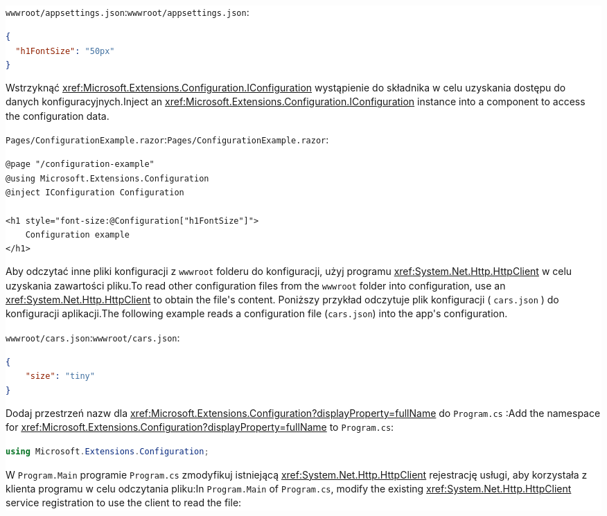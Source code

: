 <span data-ttu-id="18aa5-120">`wwwroot/appsettings.json`:</span><span class="sxs-lookup"><span data-stu-id="18aa5-120">`wwwroot/appsettings.json`:</span></span>

```json
{
  "h1FontSize": "50px"
}
```

<span data-ttu-id="18aa5-121">Wstrzyknąć <xref:Microsoft.Extensions.Configuration.IConfiguration> wystąpienie do składnika w celu uzyskania dostępu do danych konfiguracyjnych.</span><span class="sxs-lookup"><span data-stu-id="18aa5-121">Inject an <xref:Microsoft.Extensions.Configuration.IConfiguration> instance into a component to access the configuration data.</span></span>

<span data-ttu-id="18aa5-122">`Pages/ConfigurationExample.razor`:</span><span class="sxs-lookup"><span data-stu-id="18aa5-122">`Pages/ConfigurationExample.razor`:</span></span>

```razor
@page "/configuration-example"
@using Microsoft.Extensions.Configuration
@inject IConfiguration Configuration

<h1 style="font-size:@Configuration["h1FontSize"]">
    Configuration example
</h1>
```

<span data-ttu-id="18aa5-123">Aby odczytać inne pliki konfiguracji z `wwwroot` folderu do konfiguracji, użyj programu <xref:System.Net.Http.HttpClient> w celu uzyskania zawartości pliku.</span><span class="sxs-lookup"><span data-stu-id="18aa5-123">To read other configuration files from the `wwwroot` folder into configuration, use an <xref:System.Net.Http.HttpClient> to obtain the file's content.</span></span> <span data-ttu-id="18aa5-124">Poniższy przykład odczytuje plik konfiguracji ( `cars.json` ) do konfiguracji aplikacji.</span><span class="sxs-lookup"><span data-stu-id="18aa5-124">The following example reads a configuration file (`cars.json`) into the app's configuration.</span></span>

<span data-ttu-id="18aa5-125">`wwwroot/cars.json`:</span><span class="sxs-lookup"><span data-stu-id="18aa5-125">`wwwroot/cars.json`:</span></span>

```json
{
    "size": "tiny"
}
```

<span data-ttu-id="18aa5-126">Dodaj przestrzeń nazw dla <xref:Microsoft.Extensions.Configuration?displayProperty=fullName> do `Program.cs` :</span><span class="sxs-lookup"><span data-stu-id="18aa5-126">Add the namespace for <xref:Microsoft.Extensions.Configuration?displayProperty=fullName> to `Program.cs`:</span></span>

```csharp
using Microsoft.Extensions.Configuration;
```

<span data-ttu-id="18aa5-127">W `Program.Main` programie `Program.cs` zmodyfikuj istniejącą <xref:System.Net.Http.HttpClient> rejestrację usługi, aby korzystała z klienta programu w celu odczytania pliku:</span><span class="sxs-lookup"><span data-stu-id="18aa5-127">In `Program.Main` of `Program.cs`, modify the existing <xref:System.Net.Http.HttpClient> service registration to use the client to read the file:</span></span>
